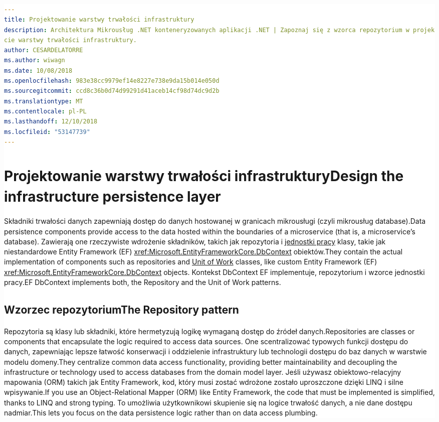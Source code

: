 ```yaml
---
title: Projektowanie warstwy trwałości infrastruktury
description: Architektura Mikrousług .NET konteneryzowanych aplikacji .NET | Zapoznaj się z wzorca repozytorium w projekcie warstwy trwałości infrastruktury.
author: CESARDELATORRE
ms.author: wiwagn
ms.date: 10/08/2018
ms.openlocfilehash: 983e38cc9979ef14e8227e738e9da15b014e050d
ms.sourcegitcommit: ccd8c36b0d74d99291d41aceb14cf98d74dc9d2b
ms.translationtype: MT
ms.contentlocale: pl-PL
ms.lasthandoff: 12/10/2018
ms.locfileid: "53147739"
---
```

# <a name="design-the-infrastructure-persistence-layer"></a><span data-ttu-id="d06cf-103">Projektowanie warstwy trwałości infrastruktury</span><span class="sxs-lookup"><span data-stu-id="d06cf-103">Design the infrastructure persistence layer</span></span>

<span data-ttu-id="d06cf-104">Składniki trwałości danych zapewniają dostęp do danych hostowanej w granicach mikrousługi (czyli mikrousług database).</span><span class="sxs-lookup"><span data-stu-id="d06cf-104">Data persistence components provide access to the data hosted within the boundaries of a microservice (that is, a microservice’s database).</span></span> <span data-ttu-id="d06cf-105">Zawierają one rzeczywiste wdrożenie składników, takich jak repozytoria i [jednostki pracy](https://martinfowler.com/eaaCatalog/unitOfWork.html) klasy, takie jak niestandardowe Entity Framework (EF) <xref:Microsoft.EntityFrameworkCore.DbContext> obiektów.</span><span class="sxs-lookup"><span data-stu-id="d06cf-105">They contain the actual implementation of components such as repositories and [Unit of Work](https://martinfowler.com/eaaCatalog/unitOfWork.html) classes, like custom Entity Framework (EF) <xref:Microsoft.EntityFrameworkCore.DbContext> objects.</span></span> <span data-ttu-id="d06cf-106">Kontekst DbContext EF implementuje, repozytorium i wzorce jednostki pracy.</span><span class="sxs-lookup"><span data-stu-id="d06cf-106">EF DbContext implements both, the Repository and the Unit of Work patterns.</span></span>

## <a name="the-repository-pattern"></a><span data-ttu-id="d06cf-107">Wzorzec repozytorium</span><span class="sxs-lookup"><span data-stu-id="d06cf-107">The Repository pattern</span></span>

<span data-ttu-id="d06cf-108">Repozytoria są klasy lub składniki, które hermetyzują logikę wymaganą dostęp do źródeł danych.</span><span class="sxs-lookup"><span data-stu-id="d06cf-108">Repositories are classes or components that encapsulate the logic required to access data sources.</span></span> <span data-ttu-id="d06cf-109">One scentralizować typowych funkcji dostępu do danych, zapewniając lepsze łatwość konserwacji i oddzielenie infrastruktury lub technologii dostępu do baz danych w warstwie modelu domeny.</span><span class="sxs-lookup"><span data-stu-id="d06cf-109">They centralize common data access functionality, providing better maintainability and decoupling the infrastructure or technology used to access databases from the domain model layer.</span></span> <span data-ttu-id="d06cf-110">Jeśli używasz obiektowo-relacyjny mapowania (ORM) takich jak Entity Framework, kod, który musi zostać wdrożone zostało uproszczone dzięki LINQ i silne wpisywanie.</span><span class="sxs-lookup"><span data-stu-id="d06cf-110">If you use an Object-Relational Mapper (ORM) like Entity Framework, the code that must be implemented is simplified, thanks to LINQ and strong typing.</span></span> <span data-ttu-id="d06cf-111">To umożliwia użytkownikowi skupienie się na logice trwałość danych, a nie dane dostępu nadmiar.</span><span class="sxs-lookup"><span data-stu-id="d06cf-111">This lets you focus on the data persistence logic rather than on data access plumbing.</span></span>
